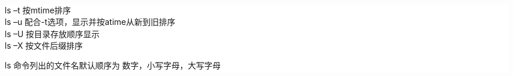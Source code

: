 ls –t 按mtime排序  
ls –u 配合-t选项，显示并按atime从新到旧排序  
ls –U 按目录存放顺序显示  
ls –X 按文件后缀排序

ls 命令列出的文件名默认顺序为 数字，小写字母，大写字母
